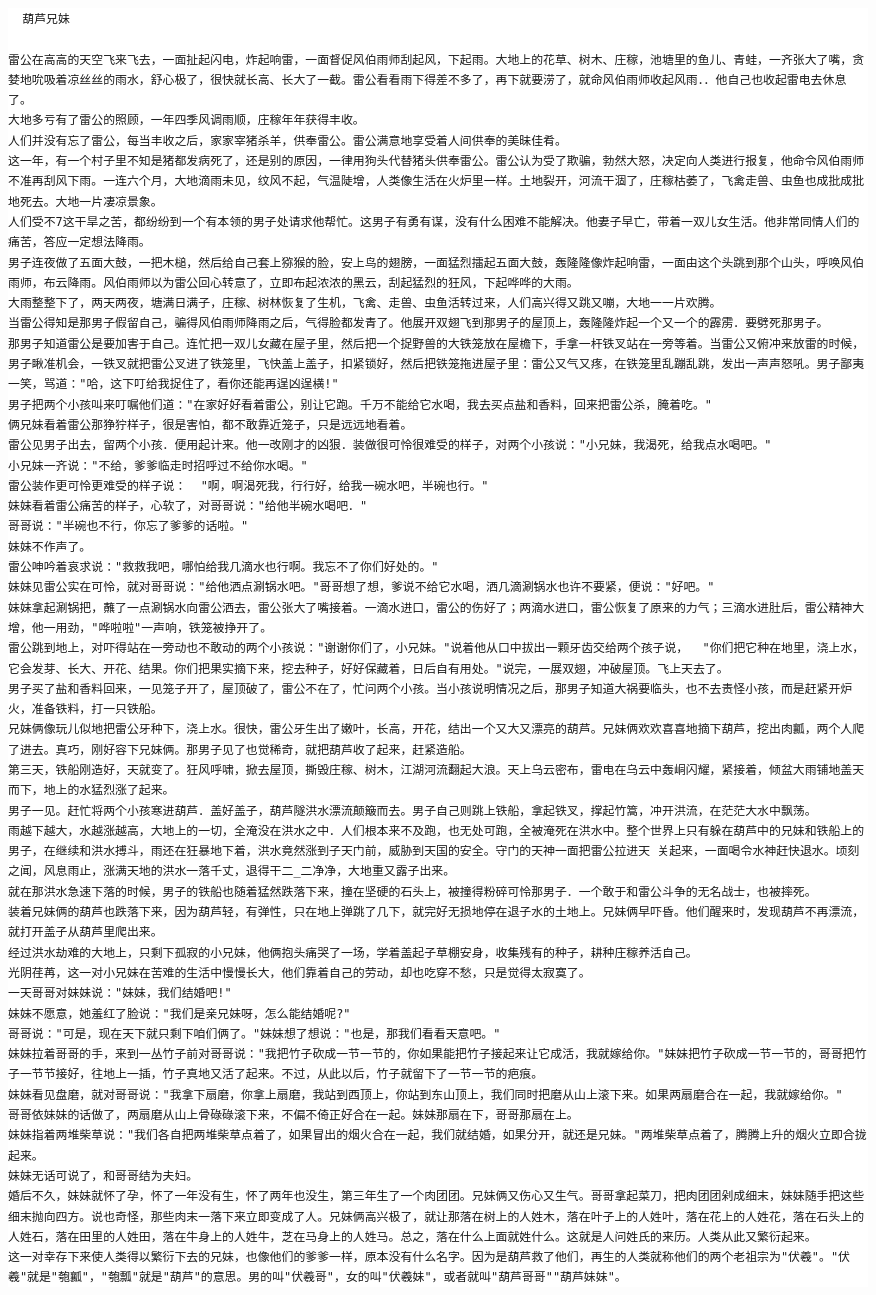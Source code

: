       葫芦兄妹

    雷公在高高的天空飞来飞去，一面扯起闪电，炸起响雷，一面督促风伯雨师刮起风，下起雨。大地上的花草、树木、庄稼，池塘里的鱼儿、青蛙，一齐张大了嘴，贪婪地吮吸着凉丝丝的雨水，舒心极了，很快就长高、长大了一截。雷公看看雨下得差不多了，再下就要涝了，就命风伯雨师收起风雨．．他自己也收起雷电去休息了。
    大地多亏有了雷公的照顾，一年四季风调雨顺，庄稼年年获得丰收。
    人们并没有忘了雷公，每当丰收之后，家家宰猪杀羊，供奉雷公。雷公满意地享受着人间供奉的美昧佳肴。
    这一年，有一个村子里不知是猪都发病死了，还是别的原因，一律用狗头代替猪头供奉雷公。雷公认为受了欺骗，勃然大怒，决定向人类进行报复，他命令风伯雨师不准再刮风下雨。一连六个月，大地滴雨未见，纹风不起，气温陡增，人类像生活在火炉里一样。土地裂开，河流干涸了，庄稼枯萎了，飞禽走兽、虫鱼也成批成批地死去。大地一片凄凉景象。
    人们受不7这干旱之苦，都纷纷到一个有本领的男子处请求他帮忙。这男子有勇有谋，没有什么困难不能解决。他妻子早亡，带着一双儿女生活。他非常同情人们的痛苦，答应一定想法降雨。
    男子连夜做了五面大鼓，一把木槌，然后给自己套上猕猴的脸，安上鸟的翅膀，一面猛烈擂起五面大鼓，轰隆隆像炸起响雷，一面由这个头跳到那个山头，呼唤风伯雨师，布云降雨。风伯雨师以为雷公回心转意了，立即布起浓浓的黑云，刮起猛烈的狂风，下起哗哗的大雨。
    大雨整整下了，两天两夜，塘满日满子，庄稼、树林恢复了生机，飞禽、走兽、虫鱼活转过来，人们高兴得又跳又嘣，大地一一片欢腾。
    当雷公得知是那男子假留自己，骗得风伯雨师降雨之后，气得脸都发青了。他展开双翅飞到那男子的屋顶上，轰隆隆炸起一个又一个的霹雳．要劈死那男子。
    那男子知道雷公是要加害于自己。连忙把一双儿女藏在屋子里，然后把一个捉野兽的大铁笼放在屋檐下，手拿一杆铁叉站在一旁等着。当雷公又俯冲来放雷的时候，男子瞅准机会，一铁叉就把雷公叉进了铁笼里，飞快盖上盖子，扣紧锁好，然后把铁笼拖进屋子里：雷公又气又疼，在铁笼里乱蹦乱跳，发出一声声怒吼。男子鄙夷一笑，骂道："哈，这下叮给我捉住了，看你还能再逞凶逞横!"
    男子把两个小孩叫来叮嘱他们道："在家好好看着雷公，别让它跑。千万不能给它水喝，我去买点盐和香料，回来把雷公杀，腌着吃。"
    俩兄妹看着雷公那狰狞样子，很是害怕，都不敢靠近笼子，只是远远地看着。
    雷公见男子出去，留两个小孩．便用起计来。他一改刚才的凶狠．装做很可怜很难受的样子，对两个小孩说："小兄妹，我渴死，给我点水喝吧。"
    小兄妹一齐说："不给，爹爹临走时招呼过不给你水喝。"
    雷公装作更可怜更难受的样子说：  "啊，啊渴死我，行行好，给我一碗水吧，半碗也行。"
    妹妹看着雷公痛苦的样子，心软了，对哥哥说："给他半碗水喝吧．"
    哥哥说："半碗也不行，你忘了爹爹的话啦。"
    妹妹不作声了。
    雷公呻吟着哀求说："救救我吧，哪怕给我几滴水也行啊。我忘不了你们好处的。"
    妹妹见雷公实在可怜，就对哥哥说："给他洒点涮锅水吧。"哥哥想了想，爹说不给它水喝，洒几滴涮锅水也许不要紧，便说："好吧。"
    妹妹拿起涮锅把，蘸了一点涮锅水向雷公洒去，雷公张大了嘴接着。一滴水进口，雷公的伤好了；两滴水进口，雷公恢复了原来的力气；三滴水进肚后，雷公精神大增，他一用劲，"哗啦啦"一声响，铁笼被挣开了。
    雷公跳到地上，对吓得站在一旁动也不敢动的两个小孩说："谢谢你们了，小兄妹。"说着他从口中拔出一颗牙齿交给两个孩子说，  "你们把它种在地里，浇上水，它会发芽、长大、开花、结果。你们把果实摘下来，挖去种子，好好保藏着，日后自有用处。"说完，一展双翅，冲破屋顶。飞上天去了。
    男子买了盐和香料回来，一见笼子开了，屋顶破了，雷公不在了，忙问两个小孩。当小孩说明情况之后，那男子知道大祸要临头，也不去责怪小孩，而是赶紧开炉火，准备铁料，打一只铁船。
    兄妹俩像玩儿似地把雷公牙种下，浇上水。很快，雷公牙生出了嫩叶，长高，开花，结出一个又大又漂亮的葫芦。兄妹俩欢欢喜喜地摘下葫芦，挖出肉瓤，两个人爬了进去。真巧，刚好容下兄妹俩。那男子见了也觉稀奇，就把葫芦收了起来，赶紧造船。
    第三天，铁船刚造好，天就变了。狂风呼啸，掀去屋顶，撕毁庄稼、树木，江湖河流翻起大浪。天上乌云密布，雷电在乌云中轰峒闪耀，紧接着，倾盆大雨铺地盖天而下，地上的水猛烈涨了起来。
    男子一见。赶忙将两个小孩寒进葫芦．盖好盖子，葫芦隧洪水漂流颠簸而去。男子自己则跳上铁船，拿起铁叉，撑起竹篙，冲开洪流，在茫茫大水中飘荡。
    雨越下越大，水越涨越高，大地上的一切，全淹没在洪水之中．人们根本来不及跑，也无处可跑，全被淹死在洪水中。整个世界上只有躲在葫芦中的兄妹和铁船上的男子，在继续和洪水搏斗，雨还在狂暴地下着，洪水竟然涨到子天门前，威胁到天国的安全。守门的天神一面把雷公拉进天 关起来，一面喝令水神赶快退水。顷刻之闻，风息雨止，涨满天地的洪水一落千丈，退得干二_二净净，大地重又露子出来。
    就在那洪水急速下落的时候，男子的铁船也随着猛然跌落下来，撞在坚硬的石头上，被撞得粉碎可怜那男子．一个敢于和雷公斗争的无名战士，也被摔死。
    装着兄妹俩的葫芦也跌落下来，因为葫芦轻，有弹性，只在地上弹跳了几下，就完好无损地停在退子水的土地上。兄妹俩早吓昏。他们醒来时，发现葫芦不再漂流，就打开盖子从葫芦里爬出来。
    经过洪水劫难的大地上，只剩下孤寂的小兄妹，他俩抱头痛哭了一场，学着盖起子草棚安身，收集残有的种子，耕种庄稼养活自己。
    光阴荏苒，这一对小兄妹在苦难的生活中慢慢长大，他们靠着自己的劳动，却也吃穿不愁，只是觉得太寂寞了。
    一天哥哥对妹妹说："妹妹，我们结婚吧!"
    妹妹不愿意，她羞红了脸说："我们是亲兄妹呀，怎么能结婚呢?"
    哥哥说："可是，现在天下就只剩下咱们俩了。"妹妹想了想说："也是，那我们看看天意吧。"
    妹妹拉着哥哥的手，来到一丛竹子前对哥哥说："我把竹子砍成一节一节的，你如果能把竹子接起来让它成活，我就嫁给你。"妹妹把竹子砍成一节一节的，哥哥把竹子一节节接好，往地上一插，竹子真地又活了起来。不过，从此以后，竹子就留下了一节一节的疤痕。
    妹妹看见盘磨，就对哥哥说："我拿下扇磨，你拿上扇磨，我站到西顶上，你站到东山顶上，我们同时把磨从山上滚下来。如果两扇磨合在一起，我就嫁给你。"
    哥哥依妹妹的话做了，两扇磨从山上骨碌碌滚下来，不偏不倚正好合在一起。妹妹那扇在下，哥哥那扇在上。
    妹妹指着两堆柴草说："我们各自把两堆柴草点着了，如果冒出的烟火合在一起，我们就结婚，如果分开，就还是兄妹。"两堆柴草点着了，腾腾上升的烟火立即合拢起来。
    妹妹无话可说了，和哥哥结为夫妇。
    婚后不久，妹妹就怀了孕，怀了一年没有生，怀了两年也没生，第三年生了一个肉团团。兄妹俩又伤心又生气。哥哥拿起菜刀，把肉团团剁成细末，妹妹随手把这些细末抛向四方。说也奇怪，那些肉末一落下来立即变成了人。兄妹俩高兴极了，就让那落在树上的人姓木，落在叶子上的人姓叶，落在花上的人姓花，落在石头上的人姓石，落在田里的人姓田，落在牛身上的人姓牛，芝在马身上的人姓马。总之，落在什么上面就姓什么。这就是人问姓氏的来历。人类从此又繁衍起来。
    这一对幸存下来使人类得以繁衍下去的兄妹，也像他们的爹爹一样，原本没有什么名字。因为是葫芦救了他们，再生的人类就称他们的两个老祖宗为"伏羲"。"伏羲"就是"匏瓤"，"匏瓢"就是"葫芦"的意思。男的叫"伏羲哥"，女的叫"伏羲妹"，或者就叫"葫芦哥哥""葫芦妹妹"。
